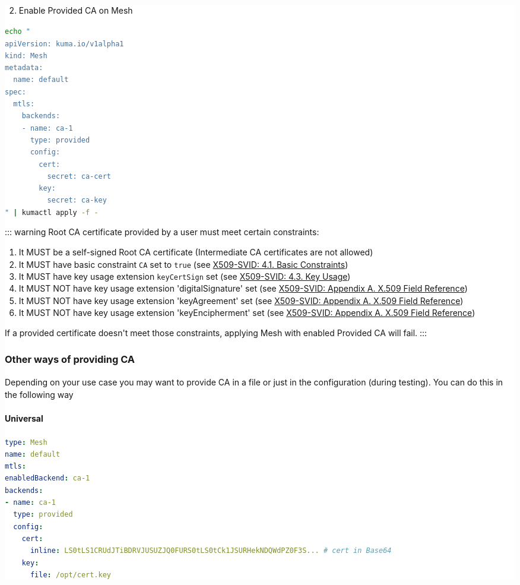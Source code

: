 2. Enable Provided CA on Mesh

```sh
echo "
apiVersion: kuma.io/v1alpha1
kind: Mesh
metadata:
  name: default
spec:
  mtls:
    backends:
    - name: ca-1
      type: provided
      config:
        cert:
          secret: ca-cert
        key:
          secret: ca-key
" | kumactl apply -f -
```

::: warning
Root CA certificate provided by a user must meet certain constraints:
1. It MUST be a self-signed Root CA certificate (Intermediate CA certificates are not allowed)
2. It MUST have basic constraint `CA` set to `true` (see [X509-SVID: 4.1. Basic Constraints](https://github.com/spiffe/spiffe/blob/master/standards/X509-SVID.md#41-basic-constraints))
3. It MUST have key usage extension `keyCertSign` set (see [X509-SVID: 4.3. Key Usage](https://github.com/spiffe/spiffe/blob/master/standards/X509-SVID.md#43-key-usage))
4. It MUST NOT have key usage extension 'digitalSignature' set (see [X509-SVID: Appendix A. X.509 Field Reference](https://github.com/spiffe/spiffe/blob/master/standards/X509-SVID.md#appendix-a-x509-field-reference))
5. It MUST NOT have key usage extension 'keyAgreement' set (see [X509-SVID: Appendix A. X.509 Field Reference](https://github.com/spiffe/spiffe/blob/master/standards/X509-SVID.md#appendix-a-x509-field-reference))
6. It MUST NOT have key usage extension 'keyEncipherment' set (see [X509-SVID: Appendix A. X.509 Field Reference](https://github.com/spiffe/spiffe/blob/master/standards/X509-SVID.md#appendix-a-x509-field-reference))

If a provided certificate doesn't meet those constraints, applying Mesh with enabled Provided CA will fail.
:::

### Other ways of providing CA

Depending on your use case you may want to provide CA in a file or just in the configuration (during testing). You can do this in the following way

#### Universal

```yaml
type: Mesh
name: default
mtls:
enabledBackend: ca-1
backends:
- name: ca-1
  type: provided
  config:
    cert:
      inline: LS0tLS1CRUdJTiBDRVJUSUZJQ0FURS0tLS0tCk1JSURHekNDQWdPZ0F3S... # cert in Base64
    key:
      file: /opt/cert.key
```
